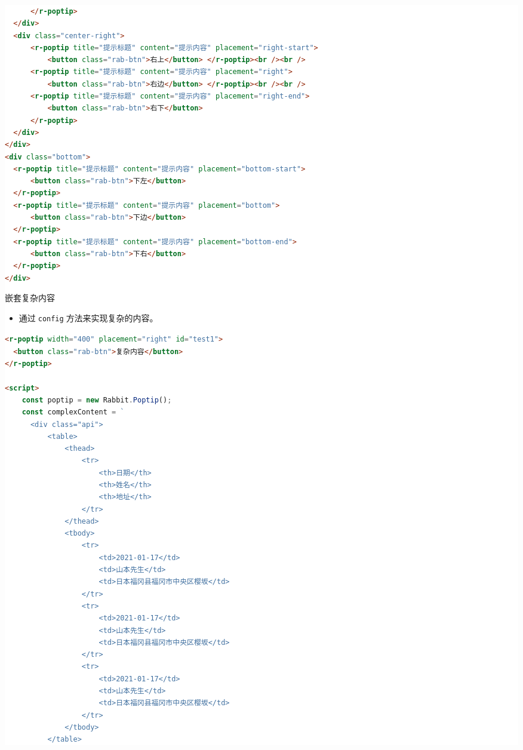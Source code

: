 ```html
      </r-poptip>
  </div>
  <div class="center-right">
      <r-poptip title="提示标题" content="提示内容" placement="right-start">
          <button class="rab-btn">右上</button> </r-poptip><br /><br />
      <r-poptip title="提示标题" content="提示内容" placement="right">
          <button class="rab-btn">右边</button> </r-poptip><br /><br />
      <r-poptip title="提示标题" content="提示内容" placement="right-end">
          <button class="rab-btn">右下</button>
      </r-poptip>
  </div>
</div>
<div class="bottom">
  <r-poptip title="提示标题" content="提示内容" placement="bottom-start">
      <button class="rab-btn">下左</button>
  </r-poptip>
  <r-poptip title="提示标题" content="提示内容" placement="bottom">
      <button class="rab-btn">下边</button>
  </r-poptip>
  <r-poptip title="提示标题" content="提示内容" placement="bottom-end">
      <button class="rab-btn">下右</button>
  </r-poptip>
</div>
```

嵌套复杂内容

- 通过 `config` 方法来实现复杂的内容。

```html
<r-poptip width="400" placement="right" id="test1">
  <button class="rab-btn">复杂内容</button>
</r-poptip>

<script>
	const poptip = new Rabbit.Poptip();
    const complexContent = `
      <div class="api">
          <table>
              <thead>
                  <tr>
                      <th>日期</th>
                      <th>姓名</th>
                      <th>地址</th>
                  </tr>
              </thead>
              <tbody>
                  <tr>
                      <td>2021-01-17</td>
                      <td>山本先生</td>
                      <td>日本福冈县福冈市中央区樱坂</td>
                  </tr>
                  <tr>
                      <td>2021-01-17</td>
                      <td>山本先生</td>
                      <td>日本福冈县福冈市中央区樱坂</td>
                  </tr>
                  <tr>
                      <td>2021-01-17</td>
                      <td>山本先生</td>
                      <td>日本福冈县福冈市中央区樱坂</td>
                  </tr>
              </tbody>
          </table>
```